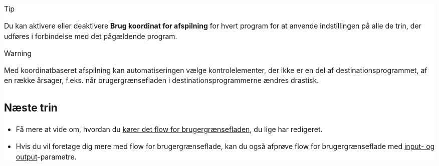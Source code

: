 >[!TIP]
> Du kan aktivere eller deaktivere **Brug koordinat for afspilning** for hvert program for at anvende indstillingen på alle de trin, der udføres i forbindelse med det pågældende program.  


>[!WARNING]
>Med koordinatbaseret afspilning kan automatiseringen vælge kontrolelementer, der ikke er en del af destinationsprogrammet, af en række årsager, f.eks. når brugergrænsefladen i destinationsprogrammerne ændres drastisk.


## <a name="next-steps"></a>Næste trin

- Få mere at vide om, hvordan du [kører det flow for brugergrænsefladen](run-ui-flow.md), du lige har redigeret.

- Hvis du vil foretage dig mere med flow for brugergrænseflade, kan du også afprøve flow for brugergrænseflade med [input- og output](inputs-outputs-web.md)-parametre.

